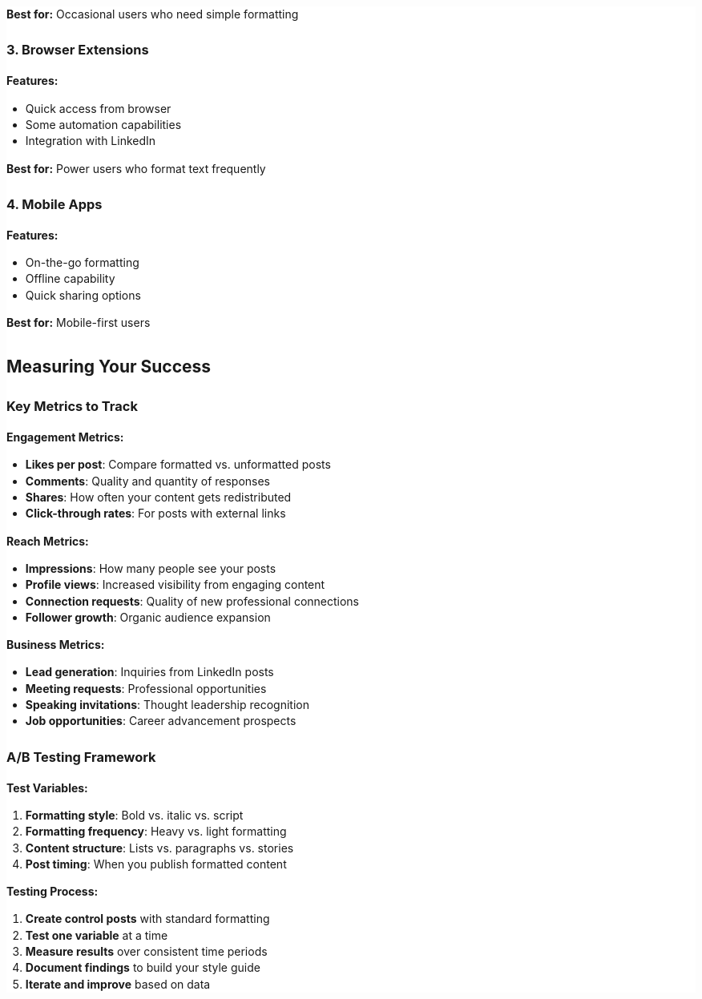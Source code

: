 **Best for:** Occasional users who need simple formatting

### 3. Browser Extensions

**Features:**
- Quick access from browser
- Some automation capabilities
- Integration with LinkedIn

**Best for:** Power users who format text frequently

### 4. Mobile Apps

**Features:**
- On-the-go formatting
- Offline capability
- Quick sharing options

**Best for:** Mobile-first users

## Measuring Your Success

### Key Metrics to Track

**Engagement Metrics:**
- **Likes per post**: Compare formatted vs. unformatted posts
- **Comments**: Quality and quantity of responses
- **Shares**: How often your content gets redistributed
- **Click-through rates**: For posts with external links

**Reach Metrics:**
- **Impressions**: How many people see your posts
- **Profile views**: Increased visibility from engaging content
- **Connection requests**: Quality of new professional connections
- **Follower growth**: Organic audience expansion

**Business Metrics:**
- **Lead generation**: Inquiries from LinkedIn posts
- **Meeting requests**: Professional opportunities
- **Speaking invitations**: Thought leadership recognition
- **Job opportunities**: Career advancement prospects

### A/B Testing Framework

**Test Variables:**
1. **Formatting style**: Bold vs. italic vs. script
2. **Formatting frequency**: Heavy vs. light formatting
3. **Content structure**: Lists vs. paragraphs vs. stories
4. **Post timing**: When you publish formatted content

**Testing Process:**
1. **Create control posts** with standard formatting
2. **Test one variable** at a time
3. **Measure results** over consistent time periods
4. **Document findings** to build your style guide
5. **Iterate and improve** based on data
